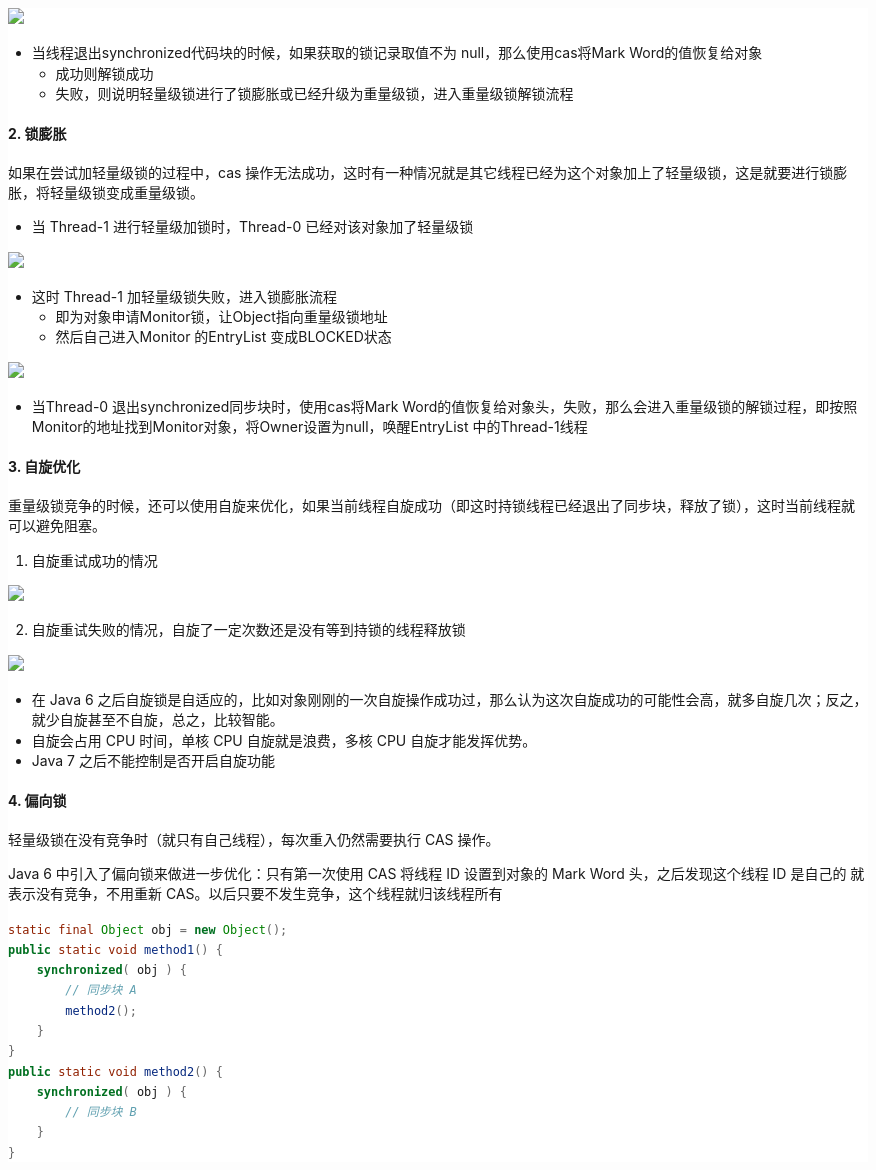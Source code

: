 ![](https://gitlab.com/eardh/picture/-/raw/main/Jconcurrent_img/202111162216165.png)

- 当线程退出synchronized代码块的时候，如果获取的锁记录取值不为 null，那么使用cas将Mark Word的值恢复给对象
  - 成功则解锁成功
  - 失败，则说明轻量级锁进行了锁膨胀或已经升级为重量级锁，进入重量级锁解锁流程



#### 2.  锁膨胀

如果在尝试加轻量级锁的过程中，cas 操作无法成功，这时有一种情况就是其它线程已经为这个对象加上了轻量级锁，这是就要进行锁膨胀，将轻量级锁变成重量级锁。

- 当 Thread-1 进行轻量级加锁时，Thread-0 已经对该对象加了轻量级锁

![](https://gitlab.com/eardh/picture/-/raw/main/Jconcurrent_img/202111162216892.png)

- 这时 Thread-1 加轻量级锁失败，进入锁膨胀流程
  - 即为对象申请Monitor锁，让Object指向重量级锁地址
  - 然后自己进入Monitor 的EntryList 变成BLOCKED状态

![](https://gitlab.com/eardh/picture/-/raw/main/Jconcurrent_img/202111162216341.png)

- 当Thread-0 退出synchronized同步块时，使用cas将Mark Word的值恢复给对象头，失败，那么会进入重量级锁的解锁过程，即按照Monitor的地址找到Monitor对象，将Owner设置为null，唤醒EntryList 中的Thread-1线程



#### 3.  自旋优化

重量级锁竞争的时候，还可以使用自旋来优化，如果当前线程自旋成功（即这时持锁线程已经退出了同步块，释放了锁），这时当前线程就可以避免阻塞。

1. 自旋重试成功的情况

![](https://gitlab.com/eardh/picture/-/raw/main/Jconcurrent_img/202111162216868.png)



2. 自旋重试失败的情况，自旋了一定次数还是没有等到持锁的线程释放锁

![](https://gitlab.com/eardh/picture/-/raw/main/Jconcurrent_img/202111162216919.png)

- 在 Java 6 之后自旋锁是自适应的，比如对象刚刚的一次自旋操作成功过，那么认为这次自旋成功的可能性会高，就多自旋几次；反之，就少自旋甚至不自旋，总之，比较智能。
- 自旋会占用 CPU 时间，单核 CPU 自旋就是浪费，多核 CPU 自旋才能发挥优势。
- Java 7 之后不能控制是否开启自旋功能



#### 4. 偏向锁

轻量级锁在没有竞争时（就只有自己线程），每次重入仍然需要执行 CAS 操作。

Java 6 中引入了偏向锁来做进一步优化：只有第一次使用 CAS 将线程 ID 设置到对象的 Mark Word 头，之后发现这个线程 ID 是自己的 就表示没有竞争，不用重新 CAS。以后只要不发生竞争，这个线程就归该线程所有

```java
static final Object obj = new Object();
public static void method1() {
    synchronized( obj ) {
        // 同步块 A
        method2();
    }
}
public static void method2() {
    synchronized( obj ) {
        // 同步块 B
    }
}
```
